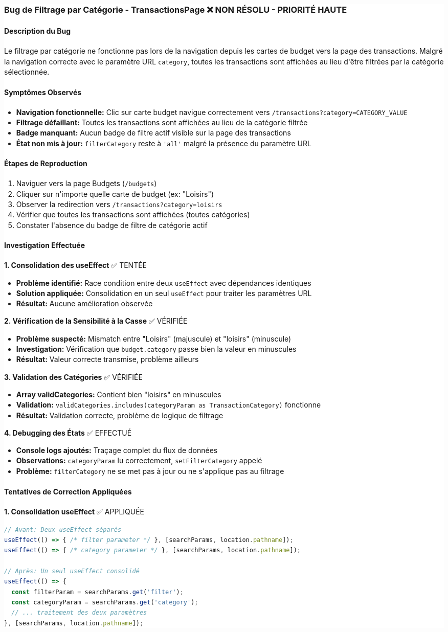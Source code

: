 ### **Bug de Filtrage par Catégorie - TransactionsPage** ❌ NON RÉSOLU - PRIORITÉ HAUTE

#### **Description du Bug**
Le filtrage par catégorie ne fonctionne pas lors de la navigation depuis les cartes de budget vers la page des transactions. Malgré la navigation correcte avec le paramètre URL `category`, toutes les transactions sont affichées au lieu d'être filtrées par la catégorie sélectionnée.

#### **Symptômes Observés**
- **Navigation fonctionnelle:** Clic sur carte budget navigue correctement vers `/transactions?category=CATEGORY_VALUE`
- **Filtrage défaillant:** Toutes les transactions sont affichées au lieu de la catégorie filtrée
- **Badge manquant:** Aucun badge de filtre actif visible sur la page des transactions
- **État non mis à jour:** `filterCategory` reste à `'all'` malgré la présence du paramètre URL

#### **Étapes de Reproduction**
1. Naviguer vers la page Budgets (`/budgets`)
2. Cliquer sur n'importe quelle carte de budget (ex: "Loisirs")
3. Observer la redirection vers `/transactions?category=loisirs`
4. Vérifier que toutes les transactions sont affichées (toutes catégories)
5. Constater l'absence du badge de filtre de catégorie actif

#### **Investigation Effectuée**

**1. Consolidation des useEffect** ✅ TENTÉE
- **Problème identifié:** Race condition entre deux `useEffect` avec dépendances identiques
- **Solution appliquée:** Consolidation en un seul `useEffect` pour traiter les paramètres URL
- **Résultat:** Aucune amélioration observée

**2. Vérification de la Sensibilité à la Casse** ✅ VÉRIFIÉE
- **Problème suspecté:** Mismatch entre "Loisirs" (majuscule) et "loisirs" (minuscule)
- **Investigation:** Vérification que `budget.category` passe bien la valeur en minuscules
- **Résultat:** Valeur correcte transmise, problème ailleurs

**3. Validation des Catégories** ✅ VÉRIFIÉE
- **Array validCategories:** Contient bien "loisirs" en minuscules
- **Validation:** `validCategories.includes(categoryParam as TransactionCategory)` fonctionne
- **Résultat:** Validation correcte, problème de logique de filtrage

**4. Debugging des États** ✅ EFFECTUÉ
- **Console logs ajoutés:** Traçage complet du flux de données
- **Observations:** `categoryParam` lu correctement, `setFilterCategory` appelé
- **Problème:** `filterCategory` ne se met pas à jour ou ne s'applique pas au filtrage

#### **Tentatives de Correction Appliquées**

**1. Consolidation useEffect** ✅ APPLIQUÉE
```typescript
// Avant: Deux useEffect séparés
useEffect(() => { /* filter parameter */ }, [searchParams, location.pathname]);
useEffect(() => { /* category parameter */ }, [searchParams, location.pathname]);

// Après: Un seul useEffect consolidé
useEffect(() => {
  const filterParam = searchParams.get('filter');
  const categoryParam = searchParams.get('category');
  // ... traitement des deux paramètres
}, [searchParams, location.pathname]);
```
